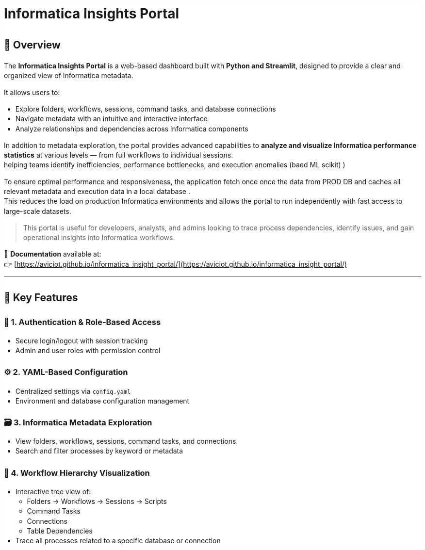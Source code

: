 # Informatica Insights Portal

## 🧭 Overview


The **Informatica Insights Portal** is a web-based dashboard built with **Python and Streamlit**, designed to provide a clear and organized view of Informatica metadata.

It allows users to:
- Explore folders, workflows, sessions, command tasks, and database connections
- Navigate metadata with an intuitive and interactive interface
- Analyze relationships and dependencies across Informatica components

In addition to metadata exploration,
the portal provides advanced capabilities to **analyze and visualize Informatica performance statistics** at various levels — from full workflows to individual sessions.  
helping teams identify inefficiencies, performance bottlenecks, and execution anomalies (baed ML scikit)
)

To ensure optimal performance and responsiveness,
the application fetch once once the data from PROD DB and caches all relevant metadata and execution data in a local database .  
This reduces the load on production Informatica environments and allows the portal to run independently with fast access to large-scale datasets.

> This portal is useful for developers, analysts, and admins looking to trace process dependencies, identify issues, and gain operational insights into Informatica workflows.

📘 **Documentation** available at:  
👉 [https://aviciot.github.io/informatica_insight_portal/](https://aviciot.github.io/informatica_insight_portal/)

---

## 🔑 Key Features

### 🔐 1. Authentication & Role-Based Access  
- Secure login/logout with session tracking  
- Admin and user roles with permission control  

### ⚙️ 2. YAML-Based Configuration  
- Centralized settings via `config.yaml`  
- Environment and database configuration management  

### 🗃️ 3. Informatica Metadata Exploration  
- View folders, workflows, sessions, command tasks, and connections  
- Search and filter processes by keyword or metadata  

### 🌳 4. Workflow Hierarchy Visualization  
- Interactive tree view of:
  - Folders → Workflows → Sessions → Scripts  
  - Command Tasks  
  - Connections  
  - Table Dependencies  
- Trace all processes related to a specific database or connection 
